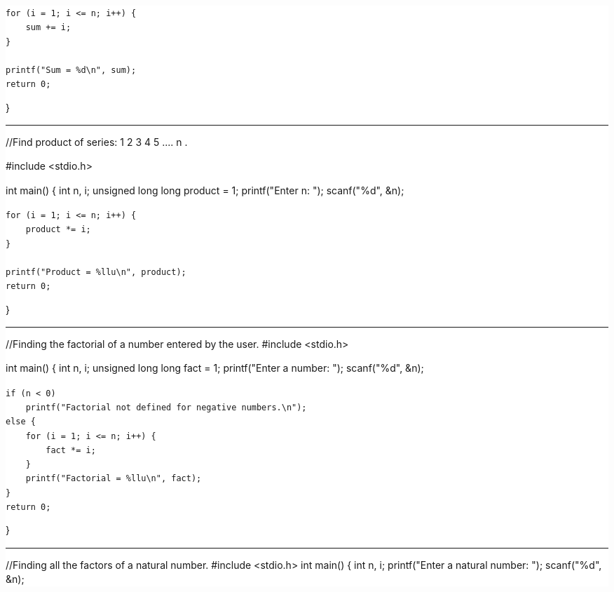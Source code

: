     for (i = 1; i <= n; i++) {
        sum += i;
    }

    printf("Sum = %d\n", sum);
    return 0;
}

----------------------------------------------------------------

//Find product of series: 1 2 3 4 5 .... n .

#include <stdio.h>

int main() {
    int n, i;
    unsigned long long product = 1;
    printf("Enter n: ");
    scanf("%d", &n);

    for (i = 1; i <= n; i++) {
        product *= i;
    }

    printf("Product = %llu\n", product);
    return 0;
}

----------------------------------------------------------------

//Finding the factorial of a number entered by the user.
#include <stdio.h>

int main() {
    int n, i;
    unsigned long long fact = 1;
    printf("Enter a number: ");
    scanf("%d", &n);

    if (n < 0)
        printf("Factorial not defined for negative numbers.\n");
    else {
        for (i = 1; i <= n; i++) {
            fact *= i;
        }
        printf("Factorial = %llu\n", fact);
    }
    return 0;
}

----------------------------------------------------------------

//Finding all the factors of a natural number.
#include <stdio.h>
int main() {
    int n, i;
    printf("Enter a natural number: ");
    scanf("%d", &n);
